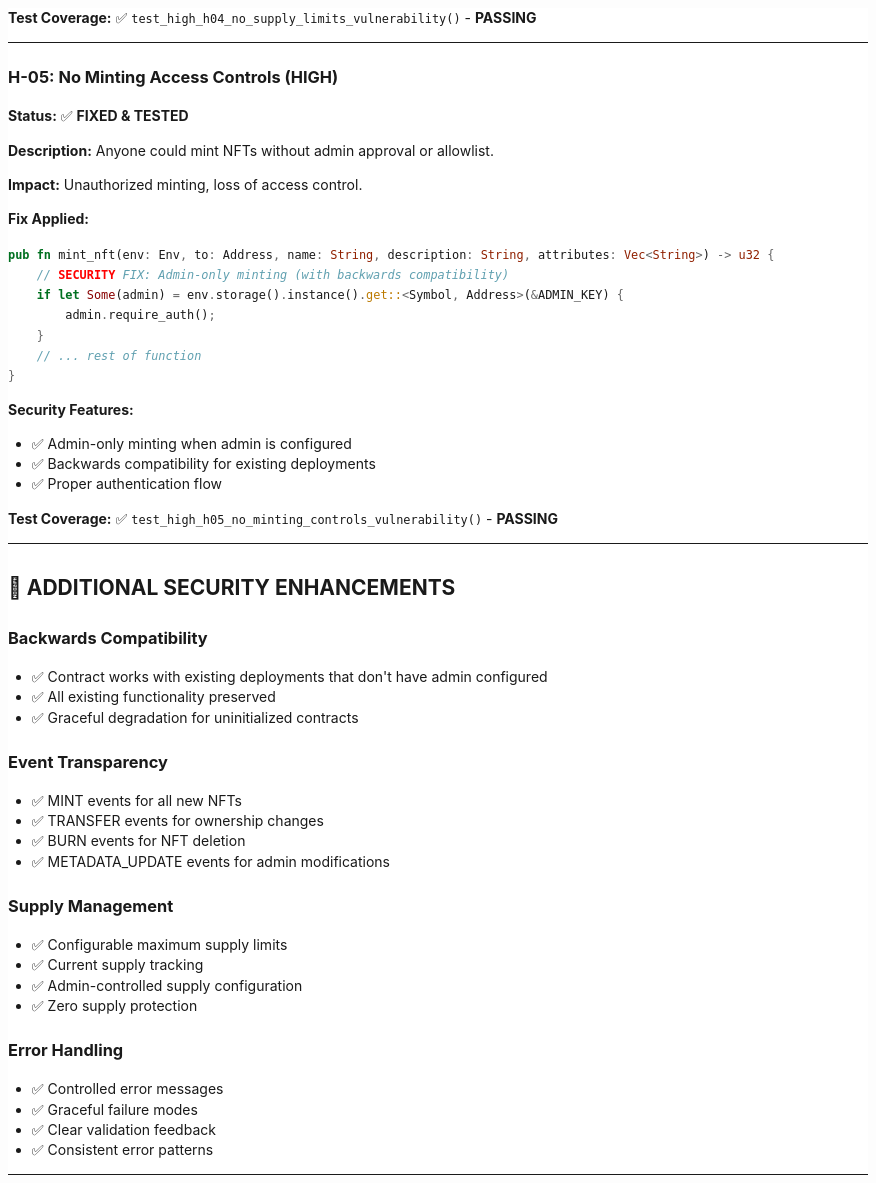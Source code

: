 **Test Coverage:** ✅ `test_high_h04_no_supply_limits_vulnerability()` - **PASSING**

---

### **H-05: No Minting Access Controls (HIGH)**
**Status:** ✅ **FIXED & TESTED**

**Description:** Anyone could mint NFTs without admin approval or allowlist.

**Impact:** Unauthorized minting, loss of access control.

**Fix Applied:**
```rust
pub fn mint_nft(env: Env, to: Address, name: String, description: String, attributes: Vec<String>) -> u32 {
    // SECURITY FIX: Admin-only minting (with backwards compatibility)
    if let Some(admin) = env.storage().instance().get::<Symbol, Address>(&ADMIN_KEY) {
        admin.require_auth();
    }
    // ... rest of function
}
```

**Security Features:**
- ✅ Admin-only minting when admin is configured
- ✅ Backwards compatibility for existing deployments
- ✅ Proper authentication flow

**Test Coverage:** ✅ `test_high_h05_no_minting_controls_vulnerability()` - **PASSING**

---

## 🎯 **ADDITIONAL SECURITY ENHANCEMENTS**

### **Backwards Compatibility**
- ✅ Contract works with existing deployments that don't have admin configured
- ✅ All existing functionality preserved
- ✅ Graceful degradation for uninitialized contracts

### **Event Transparency**
- ✅ MINT events for all new NFTs
- ✅ TRANSFER events for ownership changes
- ✅ BURN events for NFT deletion
- ✅ METADATA_UPDATE events for admin modifications

### **Supply Management**
- ✅ Configurable maximum supply limits
- ✅ Current supply tracking
- ✅ Admin-controlled supply configuration
- ✅ Zero supply protection

### **Error Handling**
- ✅ Controlled error messages
- ✅ Graceful failure modes
- ✅ Clear validation feedback
- ✅ Consistent error patterns

---